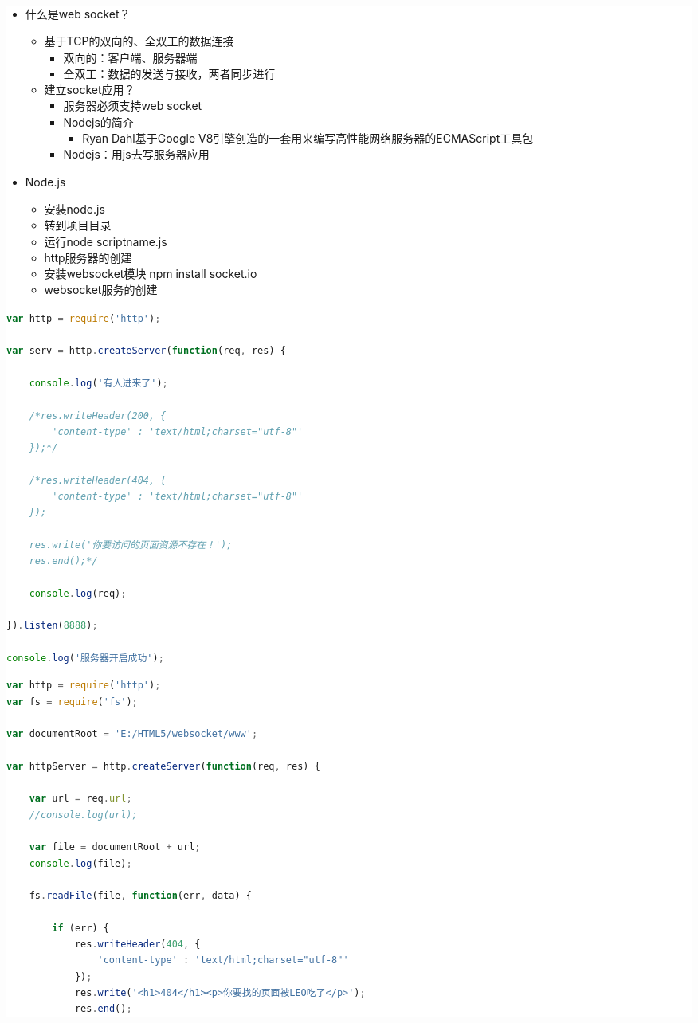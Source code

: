 - 什么是web socket？
	- 基于TCP的双向的、全双工的数据连接
		- 双向的：客户端、服务器端
		- 全双工：数据的发送与接收，两者同步进行
	- 建立socket应用？
		- 服务器必须支持web socket
		- Nodejs的简介
			- Ryan Dahl基于Google V8引擎创造的一套用来编写高性能网络服务器的ECMAScript工具包
		- Nodejs：用js去写服务器应用

- Node.js
	- 安装node.js
	- 转到项目目录
	- 运行node scriptname.js
	- http服务器的创建
	- 安装websocket模块 npm install socket.io
	- websocket服务的创建

~~~ js
var http = require('http');

var serv = http.createServer(function(req, res) {
	
	console.log('有人进来了');
	
	/*res.writeHeader(200, {
		'content-type' : 'text/html;charset="utf-8"'
	});*/
	
	/*res.writeHeader(404, {
		'content-type' : 'text/html;charset="utf-8"'
	});
	
	res.write('你要访问的页面资源不存在！');
	res.end();*/
	
	console.log(req);
	
}).listen(8888);

console.log('服务器开启成功');
~~~

~~~ js
var http = require('http');
var fs = require('fs');

var documentRoot = 'E:/HTML5/websocket/www';

var httpServer = http.createServer(function(req, res) {
	
	var url = req.url;
	//console.log(url);
	
	var file = documentRoot + url;
	console.log(file);
	
	fs.readFile(file, function(err, data) {
		
		if (err) {
			res.writeHeader(404, {
				'content-type' : 'text/html;charset="utf-8"'
			});
			res.write('<h1>404</h1><p>你要找的页面被LEO吃了</p>');
			res.end();
~~~